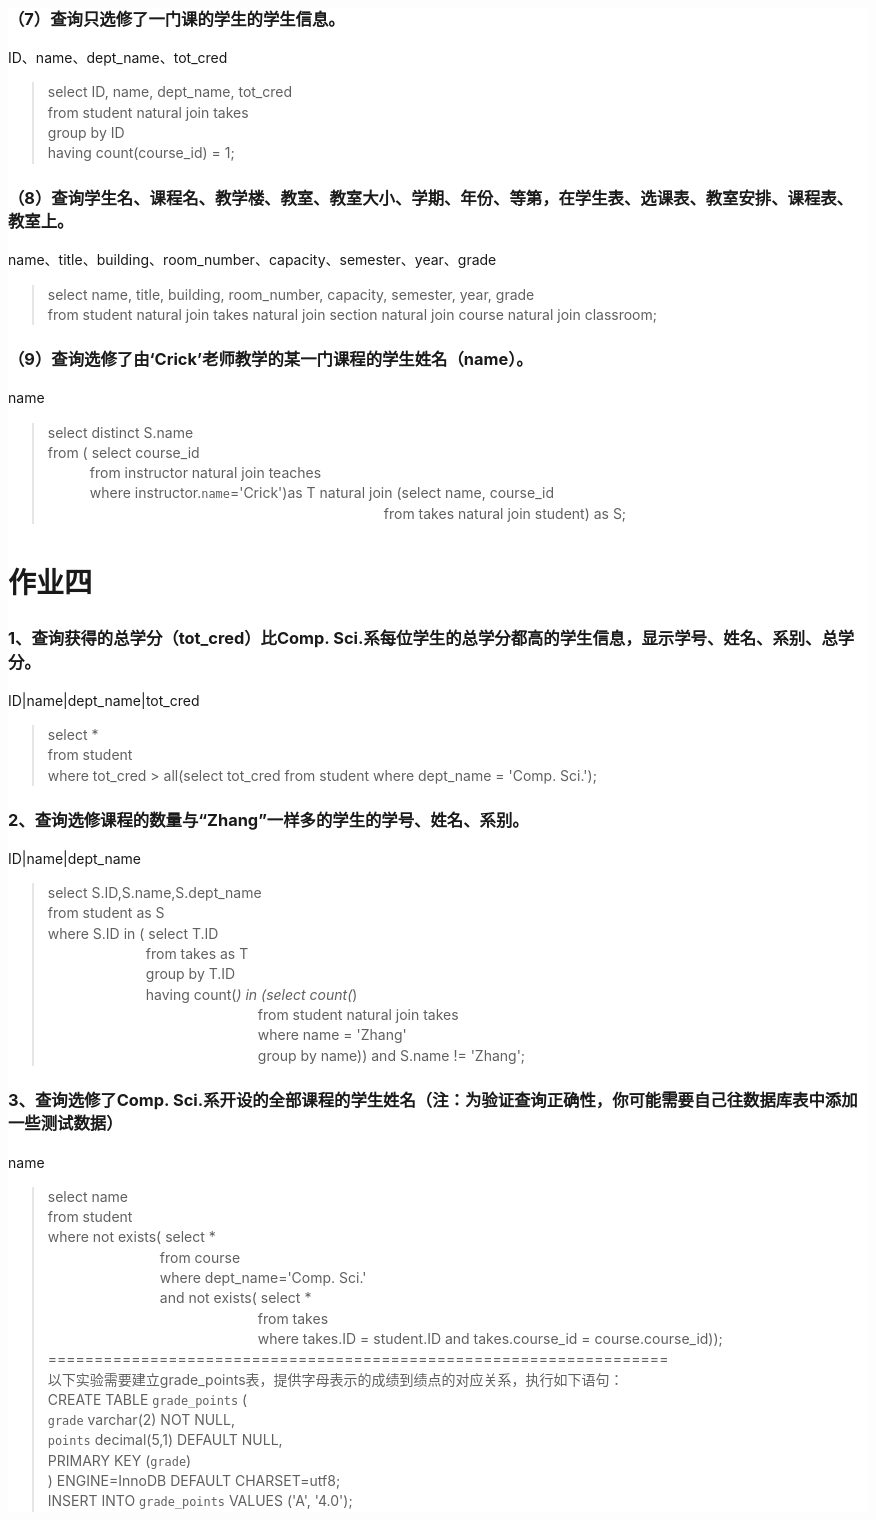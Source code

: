 ### （7）查询只选修了一门课的学生的学生信息。
ID、name、dept_name、tot_cred
> select ID, name, dept_name, tot_cred  
from student natural join takes  
group by ID  
having count(course_id) = 1;

### （8）查询学生名、课程名、教学楼、教室、教室大小、学期、年份、等第，在学生表、选课表、教室安排、课程表、教室上。
name、title、building、room_number、capacity、semester、year、grade
> select name, title, building, room_number, capacity, semester, year, grade  
from student natural join takes natural join section natural join course natural join classroom;


### （9）查询选修了由‘Crick’老师教学的某一门课程的学生姓名（name）。
name
> select distinct S.name  
from ( select course_id  
　　　from instructor natural join teaches  
　　　where instructor.`name`='Crick')as T natural join (select name, course_id  
　　　　　　　　　　　　　　　　　　　　　　　　from takes natural join student) as S;

# 作业四
### 1、查询获得的总学分（tot_cred）比Comp. Sci.系每位学生的总学分都高的学生信息，显示学号、姓名、系别、总学分。
ID|name|dept_name|tot_cred
> select *  
from student  
where tot_cred > all(select tot_cred from student where dept_name = 'Comp. Sci.');

### 2、查询选修课程的数量与“Zhang”一样多的学生的学号、姓名、系别。
ID|name|dept_name
> select S.ID,S.name,S.dept_name  
from student as S  
where S.ID in ( select T.ID  
　　　　　　　from takes as T  
　　　　　　　group by T.ID  
　　　　　　　having count(*) in (select count(*)  
　　　　　　　　　　　　　　　from student natural join takes  
　　　　　　　　　　　　　　　where name = 'Zhang'  
　　　　　　　　　　　　　　　group by name)) and S.name != 'Zhang';
### 3、查询选修了Comp. Sci.系开设的全部课程的学生姓名（注：为验证查询正确性，你可能需要自己往数据库表中添加一些测试数据）
name
> select name  
from student  
where not exists( select *  
　　　　　　　　from course  
　　　　　　　　where dept_name='Comp. Sci.'  
　　　　　　　　and not exists( select *  
　　　　　　　　　　　　　　　from takes  
　　　　　　　　　　　　　　　where takes.ID = student.ID and takes.course_id = course.course_id));
===================================================================  
以下实验需要建立grade_points表，提供字母表示的成绩到绩点的对应关系，执行如下语句：   
CREATE TABLE `grade_points` (  
  `grade` varchar(2) NOT NULL,  
  `points` decimal(5,1) DEFAULT NULL,  
  PRIMARY KEY (`grade`)  
) ENGINE=InnoDB DEFAULT CHARSET=utf8;  
INSERT INTO `grade_points` VALUES ('A', '4.0');  